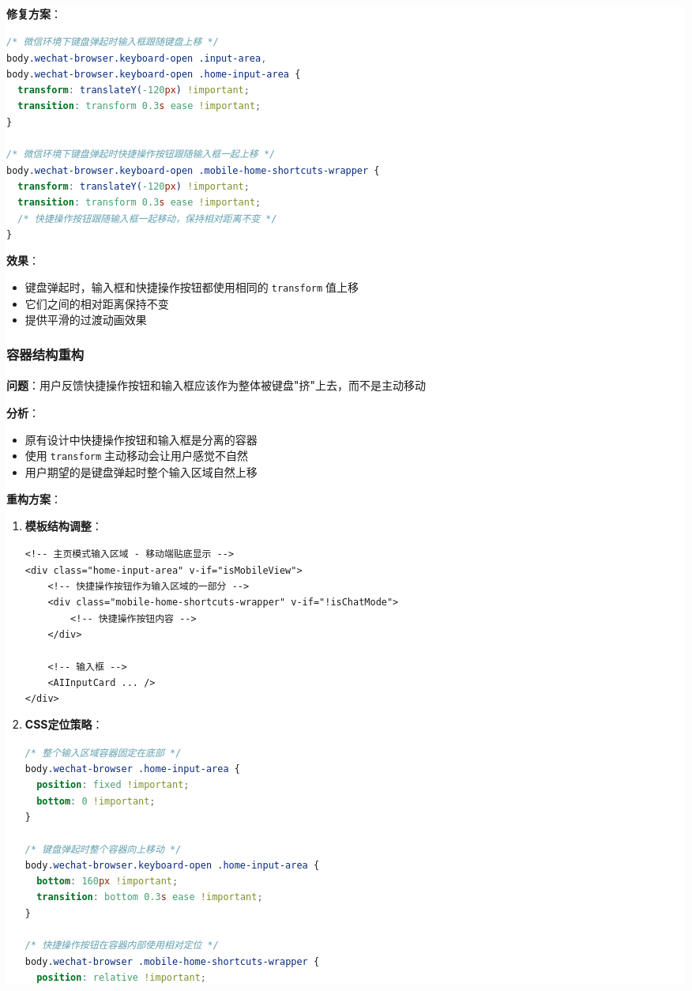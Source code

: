 **修复方案**：

```css
/* 微信环境下键盘弹起时输入框跟随键盘上移 */
body.wechat-browser.keyboard-open .input-area,
body.wechat-browser.keyboard-open .home-input-area {
  transform: translateY(-120px) !important;
  transition: transform 0.3s ease !important;
}

/* 微信环境下键盘弹起时快捷操作按钮跟随输入框一起上移 */
body.wechat-browser.keyboard-open .mobile-home-shortcuts-wrapper {
  transform: translateY(-120px) !important;
  transition: transform 0.3s ease !important;
  /* 快捷操作按钮跟随输入框一起移动，保持相对距离不变 */
}
```

**效果**：

- 键盘弹起时，输入框和快捷操作按钮都使用相同的 `transform` 值上移
- 它们之间的相对距离保持不变
- 提供平滑的过渡动画效果

### 容器结构重构

**问题**：用户反馈快捷操作按钮和输入框应该作为整体被键盘"挤"上去，而不是主动移动

**分析**：

- 原有设计中快捷操作按钮和输入框是分离的容器
- 使用 `transform` 主动移动会让用户感觉不自然
- 用户期望的是键盘弹起时整个输入区域自然上移

**重构方案**：

1. **模板结构调整**：

   ```vue
   <!-- 主页模式输入区域 - 移动端贴底显示 -->
   <div class="home-input-area" v-if="isMobileView">
       <!-- 快捷操作按钮作为输入区域的一部分 -->
       <div class="mobile-home-shortcuts-wrapper" v-if="!isChatMode">
           <!-- 快捷操作按钮内容 -->
       </div>

       <!-- 输入框 -->
       <AIInputCard ... />
   </div>
   ```

2. **CSS定位策略**：

   ```css
   /* 整个输入区域容器固定在底部 */
   body.wechat-browser .home-input-area {
     position: fixed !important;
     bottom: 0 !important;
   }

   /* 键盘弹起时整个容器向上移动 */
   body.wechat-browser.keyboard-open .home-input-area {
     bottom: 160px !important;
     transition: bottom 0.3s ease !important;
   }

   /* 快捷操作按钮在容器内部使用相对定位 */
   body.wechat-browser .mobile-home-shortcuts-wrapper {
     position: relative !important;
   ```